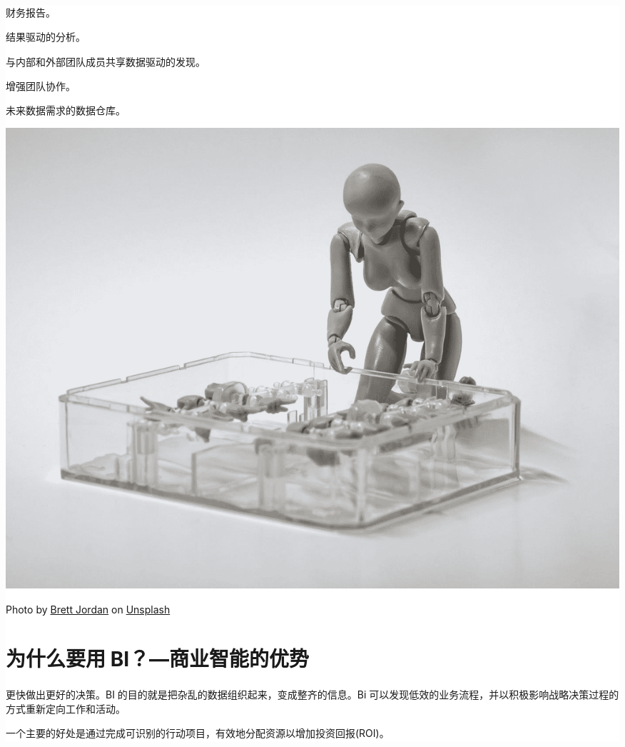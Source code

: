 财务报告。

结果驱动的分析。

与内部和外部团队成员共享数据驱动的发现。

增强团队协作。

未来数据需求的数据仓库。

![](img/6954181a358610ef7f54380634056706.png)

Photo by [Brett Jordan](https://unsplash.com/@brett_jordan?utm_source=medium&utm_medium=referral) on [Unsplash](https://unsplash.com?utm_source=medium&utm_medium=referral)

# 为什么要用 BI？—商业智能的优势

更快做出更好的决策。BI 的目的就是把杂乱的数据组织起来，变成整齐的信息。Bi 可以发现低效的业务流程，并以积极影响战略决策过程的方式重新定向工作和活动。

一个主要的好处是通过完成可识别的行动项目，有效地分配资源以增加投资回报(ROI)。
